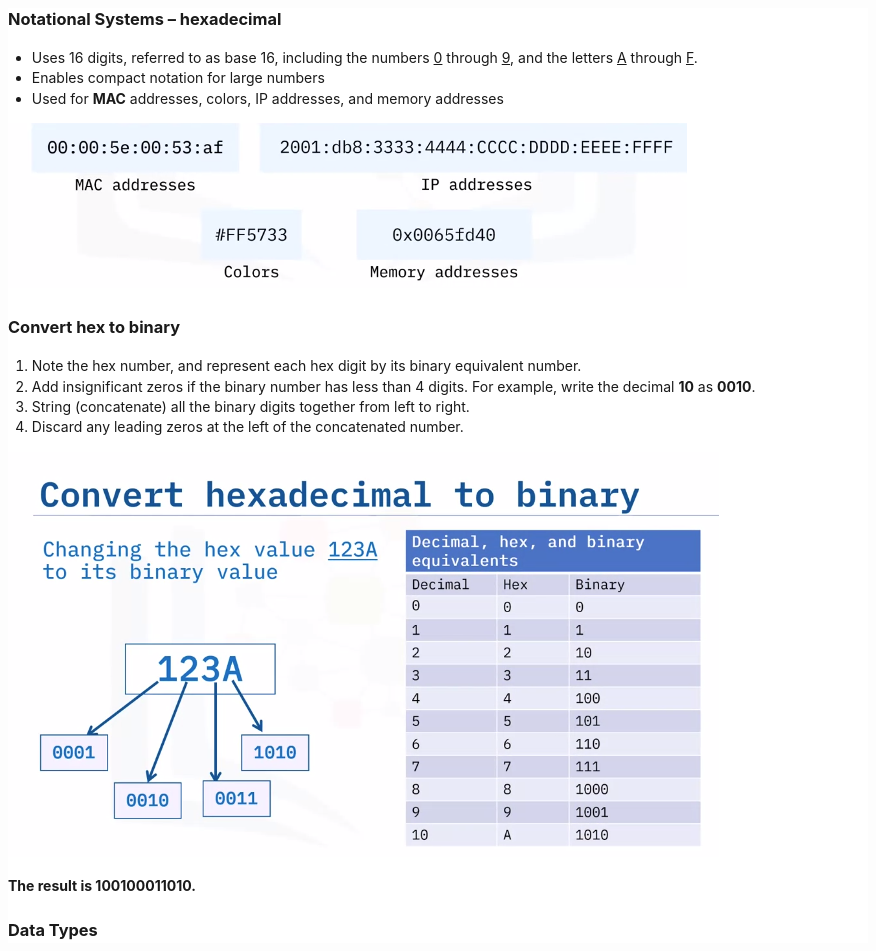 ### Notational Systems – hexadecimal

- Uses 16 digits, referred to as base 16, including the numbers <ins>0</ins> through <ins>9</ins>, and the letters <ins>A</ins> through <ins>F</ins>.
- Enables compact notation for large numbers
- Used for **MAC** addresses, colors, IP addresses, and memory addresses

![](images/Pasted%20image%2020230206121207.png)

### Convert hex to binary

1) Note the hex number, and represent each hex digit by its binary equivalent number.
2) Add insignificant zeros if the binary number has less than 4 digits. For example, write the decimal **10** as **0010**.
3) String (concatenate) all the binary digits together from left to right.
4) Discard any leading zeros at the left of the concatenated number.

![](images/Pasted%20image%2020230206121759.png)

**The result is 100100011010.**

### Data Types
